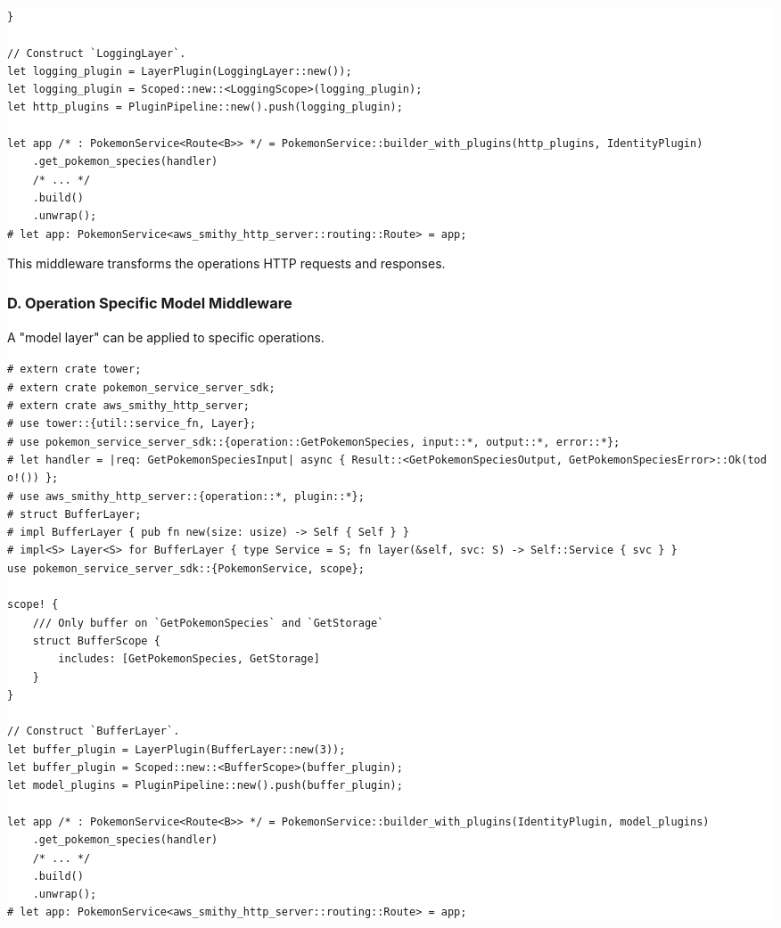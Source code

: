 ```rust,no_run
}

// Construct `LoggingLayer`.
let logging_plugin = LayerPlugin(LoggingLayer::new());
let logging_plugin = Scoped::new::<LoggingScope>(logging_plugin);
let http_plugins = PluginPipeline::new().push(logging_plugin);

let app /* : PokemonService<Route<B>> */ = PokemonService::builder_with_plugins(http_plugins, IdentityPlugin)
    .get_pokemon_species(handler)
    /* ... */
    .build()
    .unwrap();
# let app: PokemonService<aws_smithy_http_server::routing::Route> = app;
```

This middleware transforms the operations HTTP requests and responses.

### D. Operation Specific Model Middleware

A "model layer" can be applied to specific operations.

```rust,no_run
# extern crate tower;
# extern crate pokemon_service_server_sdk;
# extern crate aws_smithy_http_server;
# use tower::{util::service_fn, Layer};
# use pokemon_service_server_sdk::{operation::GetPokemonSpecies, input::*, output::*, error::*};
# let handler = |req: GetPokemonSpeciesInput| async { Result::<GetPokemonSpeciesOutput, GetPokemonSpeciesError>::Ok(todo!()) };
# use aws_smithy_http_server::{operation::*, plugin::*};
# struct BufferLayer;
# impl BufferLayer { pub fn new(size: usize) -> Self { Self } }
# impl<S> Layer<S> for BufferLayer { type Service = S; fn layer(&self, svc: S) -> Self::Service { svc } }
use pokemon_service_server_sdk::{PokemonService, scope};

scope! {
    /// Only buffer on `GetPokemonSpecies` and `GetStorage`
    struct BufferScope {
        includes: [GetPokemonSpecies, GetStorage]
    }
}

// Construct `BufferLayer`.
let buffer_plugin = LayerPlugin(BufferLayer::new(3));
let buffer_plugin = Scoped::new::<BufferScope>(buffer_plugin);
let model_plugins = PluginPipeline::new().push(buffer_plugin);

let app /* : PokemonService<Route<B>> */ = PokemonService::builder_with_plugins(IdentityPlugin, model_plugins)
    .get_pokemon_species(handler)
    /* ... */
    .build()
    .unwrap();
# let app: PokemonService<aws_smithy_http_server::routing::Route> = app;
```
